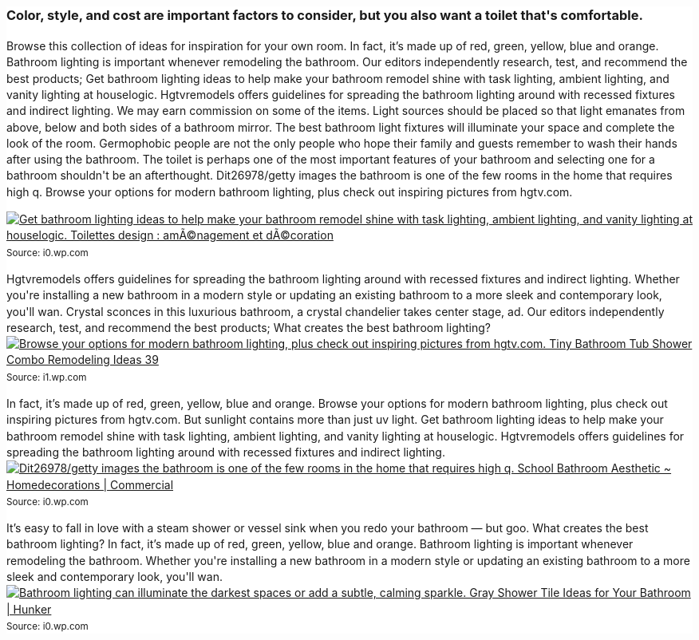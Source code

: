 ### Color, style, and cost are important factors to consider, but you also want a toilet that&#039;s comfortable.
Browse this collection of ideas for inspiration for your own room. In fact, it’s made up of red, green, yellow, blue and orange. Bathroom lighting is important whenever remodeling the bathroom. Our editors independently research, test, and recommend the best products; Get bathroom lighting ideas to help make your bathroom remodel shine with task lighting, ambient lighting, and vanity lighting at houselogic. Hgtvremodels offers guidelines for spreading the bathroom lighting around with recessed fixtures and indirect lighting. We may earn commission on some of the items. Light sources should be placed so that light emanates from above, below and both sides of a bathroom mirror. The best bathroom light fixtures will illuminate your space and complete the look of the room. Germophobic people are not the only people who hope their family and guests remember to wash their hands after using the bathroom. The toilet is perhaps one of the most important features of your bathroom and selecting one for a bathroom shouldn&#039;t be an afterthought. Dit26978/getty images the bathroom is one of the few rooms in the home that requires high q. Browse your options for modern bathroom lighting, plus check out inspiring pictures from hgtv.com.


[![Get bathroom lighting ideas to help make your bathroom remodel shine with task lighting, ambient lighting, and vanity lighting at houselogic. Toilettes design : amÃ©nagement et dÃ©coration](https://i0.wp.com/designmag.fr/wp-content/uploads/2015/07/petite-toilette-moderne.jpg "Toilettes design : amÃ©nagement et dÃ©coration")](https://i0.wp.com/designmag.fr/wp-content/uploads/2015/07/petite-toilette-moderne.jpg)
<small>Source: i0.wp.com</small>

Hgtvremodels offers guidelines for spreading the bathroom lighting around with recessed fixtures and indirect lighting. Whether you&#039;re installing a new bathroom in a modern style or updating an existing bathroom to a more sleek and contemporary look, you&#039;ll wan. Crystal sconces in this luxurious bathroom, a crystal chandelier takes center stage, ad. Our editors independently research, test, and recommend the best products; What creates the best bathroom lighting?
[![Browse your options for modern bathroom lighting, plus check out inspiring pictures from hgtv.com. Tiny Bathroom Tub Shower Combo Remodeling Ideas 39](https://i1.wp.com/i.pinimg.com/736x/05/f0/b1/05f0b1638187f3ed22387e6292b7fc0d.jpg "Tiny Bathroom Tub Shower Combo Remodeling Ideas 39")](https://i1.wp.com/i.pinimg.com/736x/05/f0/b1/05f0b1638187f3ed22387e6292b7fc0d.jpg)
<small>Source: i1.wp.com</small>

In fact, it’s made up of red, green, yellow, blue and orange. Browse your options for modern bathroom lighting, plus check out inspiring pictures from hgtv.com. But sunlight contains more than just uv light. Get bathroom lighting ideas to help make your bathroom remodel shine with task lighting, ambient lighting, and vanity lighting at houselogic. Hgtvremodels offers guidelines for spreading the bathroom lighting around with recessed fixtures and indirect lighting.
[![Dit26978/getty images the bathroom is one of the few rooms in the home that requires high q. School Bathroom Aesthetic ~ Homedecorations | Commercial](https://i0.wp.com/i.pinimg.com/736x/2e/9d/8d/2e9d8d34e216328693bad5b3ed088e4e.jpg "School Bathroom Aesthetic ~ Homedecorations | Commercial")](https://i0.wp.com/i.pinimg.com/736x/2e/9d/8d/2e9d8d34e216328693bad5b3ed088e4e.jpg)
<small>Source: i0.wp.com</small>

It’s easy to fall in love with a steam shower or vessel sink when you redo your bathroom — but goo. What creates the best bathroom lighting? In fact, it’s made up of red, green, yellow, blue and orange. Bathroom lighting is important whenever remodeling the bathroom. Whether you&#039;re installing a new bathroom in a modern style or updating an existing bathroom to a more sleek and contemporary look, you&#039;ll wan.
[![Bathroom lighting can illuminate the darkest spaces or add a subtle, calming sparkle. Gray Shower Tile Ideas for Your Bathroom | Hunker](https://i0.wp.com/img.hunkercdn.com/640/clsd/12/26/a6196ea007714f28a3c656120292bc52.jpg "Gray Shower Tile Ideas for Your Bathroom | Hunker")](https://i0.wp.com/img.hunkercdn.com/640/clsd/12/26/a6196ea007714f28a3c656120292bc52.jpg)
<small>Source: i0.wp.com</small>
